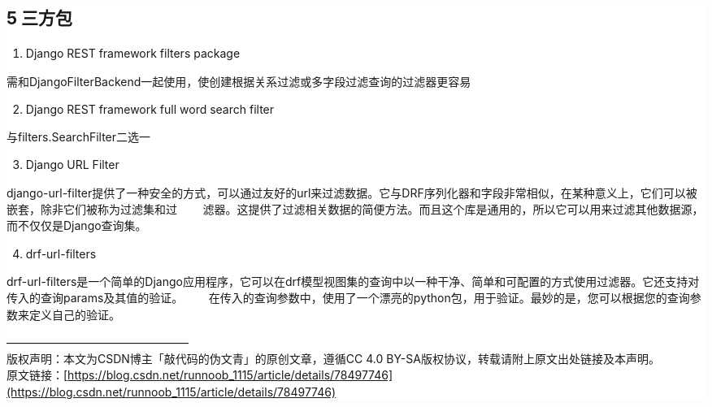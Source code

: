 ## 5 三方包

1. Django REST framework filters package

需和DjangoFilterBackend一起使用，使创建根据关系过滤或多字段过滤查询的过滤器更容易

2. Django REST framework full word search filter

与filters.SearchFilter二选一

3. Django URL Filter

django-url-filter提供了一种安全的方式，可以通过友好的url来过滤数据。它与DRF序列化器和字段非常相似，在某种意义上，它们可以被嵌套，除非它们被称为过滤集和过        滤器。这提供了过滤相关数据的简便方法。而且这个库是通用的，所以它可以用来过滤其他数据源，而不仅仅是Django查询集。

4. drf-url-filters

drf-url-filters是一个简单的Django应用程序，它可以在drf模型视图集的查询中以一种干净、简单和可配置的方式使用过滤器。它还支持对传入的查询params及其值的验证。        在传入的查询参数中，使用了一个漂亮的python包，用于验证。最妙的是，您可以根据您的查询参数来定义自己的验证。




————————————————  
版权声明：本文为CSDN博主「敲代码的伪文青」的原创文章，遵循CC 4.0 BY-SA版权协议，转载请附上原文出处链接及本声明。  
原文链接：[https://blog.csdn.net/runnoob_1115/article/details/78497746](https://blog.csdn.net/runnoob_1115/article/details/78497746)

